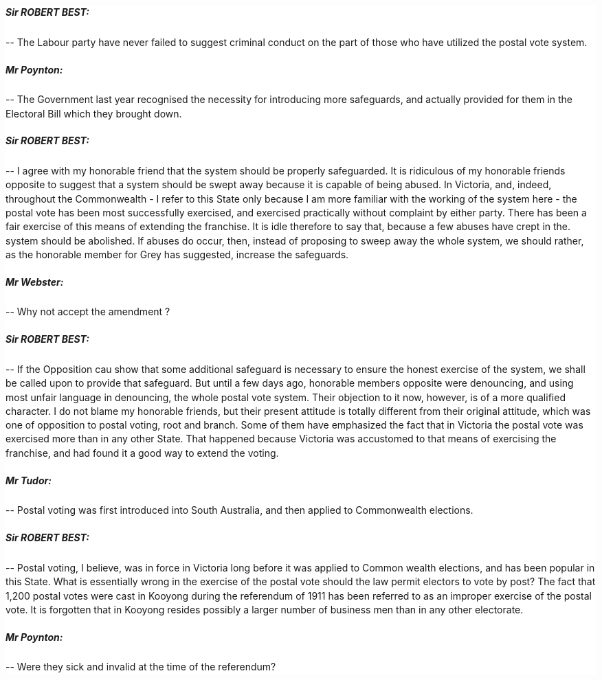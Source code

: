 ##### Sir ROBERT BEST:

-- The Labour party have never failed to suggest criminal conduct on the part of those who have utilized the postal vote system. 

##### Mr Poynton:

-- The Government last year recognised the necessity for introducing more safeguards, and actually provided for them in the Electoral Bill which they brought down. 

##### Sir ROBERT BEST:

-- I agree with my honorable friend that the system should be properly safeguarded. It is ridiculous of my honorable friends opposite to suggest that a system should be swept away because it is capable of being abused. In Victoria, and, indeed, throughout the Commonwealth - I refer to this State only because I am more familiar with the working of the system here - the postal vote has been most successfully exercised, and exercised practically without complaint by either party. There has been a fair exercise of this means of extending the franchise. It is idle therefore to say that, because a few abuses have crept in the. system should be abolished. If abuses do occur, then, instead of proposing to sweep away the whole system, we should rather, as the honorable member for Grey has suggested, increase the safeguards. 

##### Mr Webster:

-- Why not accept the amendment ? 

##### Sir ROBERT BEST:

-- If the Opposition cau show that some additional safeguard is necessary to ensure the honest exercise of the system, we shall be called upon to provide that safeguard. But until a few days ago, honorable members opposite were denouncing, and using most unfair language in denouncing, the whole postal vote system. Their objection to it now, however, is of a more qualified character. I do not blame my honorable friends, but their present attitude is totally different from their original attitude, which was one of opposition to postal voting, root and branch. Some of them have emphasized the fact that in Victoria the postal vote was exercised more than in any other State. That happened because Victoria was accustomed to that means of exercising the franchise, and had found it a good way to extend the voting. 

##### Mr Tudor:

-- Postal voting was first introduced into South Australia, and then applied to Commonwealth elections. 

##### Sir ROBERT BEST:

-- Postal voting, I believe, was in force in Victoria long before it was applied to Common wealth elections, and has been popular in this State. What is essentially wrong in the exercise of the postal vote should the law permit electors to vote by post? The fact that 1,200 postal votes were cast in Kooyong during the referendum of 1911 has been referred to as an improper exercise of the postal vote. It is forgotten that in Kooyong resides possibly a larger number of business men than in any other electorate. 

##### Mr Poynton:

-- Were they sick and invalid at the time of the referendum? 

